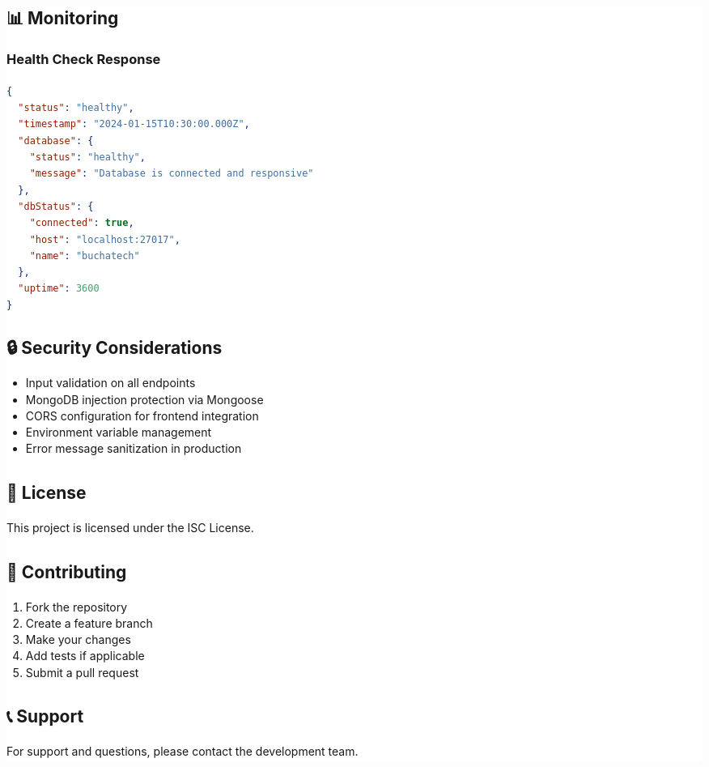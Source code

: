 ## 📊 Monitoring

### Health Check Response
```json
{
  "status": "healthy",
  "timestamp": "2024-01-15T10:30:00.000Z",
  "database": {
    "status": "healthy",
    "message": "Database is connected and responsive"
  },
  "dbStatus": {
    "connected": true,
    "host": "localhost:27017",
    "name": "buchatech"
  },
  "uptime": 3600
}
```

## 🔒 Security Considerations

- Input validation on all endpoints
- MongoDB injection protection via Mongoose
- CORS configuration for frontend integration
- Environment variable management
- Error message sanitization in production

## 📝 License

This project is licensed under the ISC License.

## 🤝 Contributing

1. Fork the repository
2. Create a feature branch
3. Make your changes
4. Add tests if applicable
5. Submit a pull request

## 📞 Support

For support and questions, please contact the development team. 